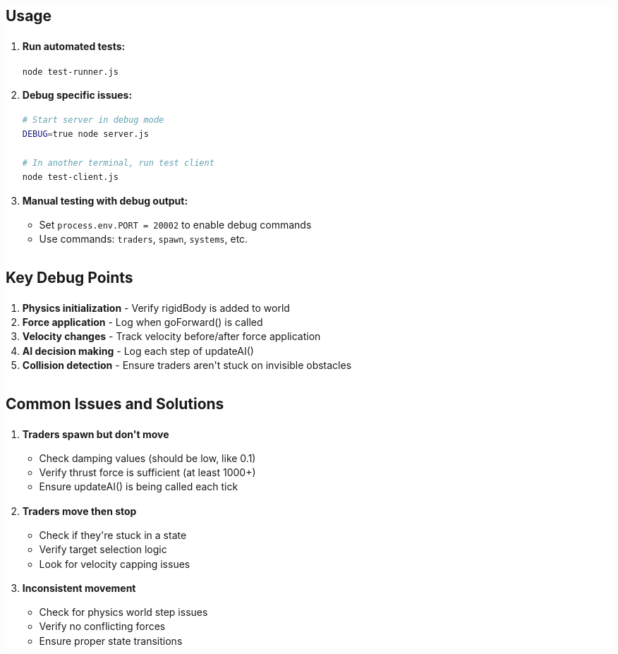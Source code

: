## Usage

1. **Run automated tests:**
   ```bash
   node test-runner.js
   ```

2. **Debug specific issues:**
   ```bash
   # Start server in debug mode
   DEBUG=true node server.js
   
   # In another terminal, run test client
   node test-client.js
   ```

3. **Manual testing with debug output:**
   - Set `process.env.PORT = 20002` to enable debug commands
   - Use commands: `traders`, `spawn`, `systems`, etc.

## Key Debug Points

1. **Physics initialization** - Verify rigidBody is added to world
2. **Force application** - Log when goForward() is called
3. **Velocity changes** - Track velocity before/after force application  
4. **AI decision making** - Log each step of updateAI()
5. **Collision detection** - Ensure traders aren't stuck on invisible obstacles

## Common Issues and Solutions

1. **Traders spawn but don't move**
   - Check damping values (should be low, like 0.1)
   - Verify thrust force is sufficient (at least 1000+)
   - Ensure updateAI() is being called each tick

2. **Traders move then stop**
   - Check if they're stuck in a state
   - Verify target selection logic
   - Look for velocity capping issues

3. **Inconsistent movement**
   - Check for physics world step issues
   - Verify no conflicting forces
   - Ensure proper state transitions